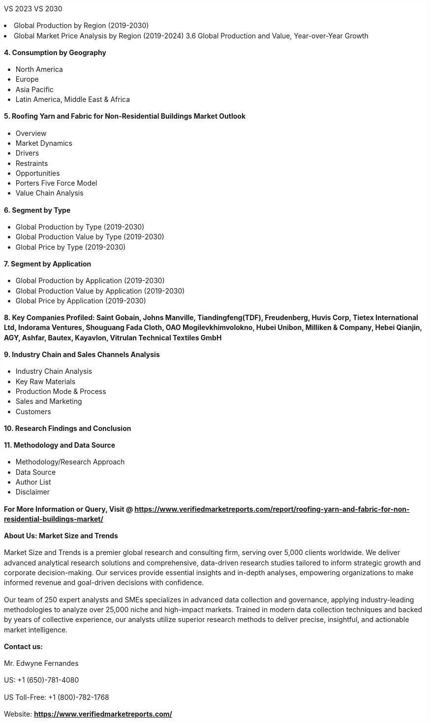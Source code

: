 VS 2023 VS 2030</li><li>Global Production by Region (2019-2030)</li><li>Global Market Price Analysis by Region (2019-2024) 3.6 Global Production and Value, Year-over-Year Growth</li></ul><p><strong>4. Consumption by Geography</strong></p><ul> <li>North America</li> <li>Europe</li> <li>Asia Pacific</li> <li>Latin America, Middle East &amp; Africa</li></ul><p><strong>5. Roofing Yarn and Fabric for Non-Residential Buildings Market Outlook</strong></p><ul><li>Overview</li><li>Market Dynamics</li><li>Drivers</li><li>Restraints</li><li>Opportunities</li><li>Porters Five Force Model</li><li>Value Chain Analysis&nbsp;</li></ul><p><strong>6. Segment by Type</strong></p><ul><li>Global Production by Type (2019-2030)</li><li>Global Production Value by Type (2019-2030)</li><li>Global Price by Type (2019-2030)</li></ul><p><strong>7. Segment by Application</strong></p><ul><li>Global Production by Application (2019-2030)</li><li>Global Production Value by Application (2019-2030)</li><li>Global Price by Application (2019-2030)</li></ul><p><strong>8. Key Companies Profiled: Saint Gobain, Johns Manville, Tiandingfeng(TDF), Freudenberg, Huvis Corp, Tietex International Ltd, Indorama Ventures, Shouguang Fada Cloth, OAO Mogilevkhimvolokno, Hubei Unibon, Milliken & Company, Hebei Qianjin, AGY, Ashfar, Bautex, Kayavlon, Vitrulan Technical Textiles GmbH</strong></p><p><strong>9. Industry Chain and Sales Channels Analysis</strong></p><ul><li>Industry Chain Analysis</li><li>Key Raw Materials</li><li>Production Mode &amp; Process</li><li>Sales and Marketing</li><li>Customers</li></ul><p><strong>10. Research Findings and Conclusion</strong></p><p><strong>11. Methodology and Data Source</strong></p><ul><li>Methodology/Research Approach</li><li>Data Source</li><li>Author List</li><li>Disclaimer</li></ul></p><p><strong>For More Information or Query, Visit @ <a href="https://www.verifiedmarketreports.com/report/roofing-yarn-and-fabric-for-non-residential-buildings-market/">https://www.verifiedmarketreports.com/report/roofing-yarn-and-fabric-for-non-residential-buildings-market/</a></strong></p><p><strong>About Us: Market Size and Trends</strong></p><p>Market Size and Trends is a premier global research and consulting firm, serving over 5,000 clients worldwide. We deliver advanced analytical research solutions and comprehensive, data-driven research studies tailored to inform strategic growth and corporate decision-making. Our services provide essential insights and in-depth analyses, empowering organizations to make informed revenue and goal-driven decisions with confidence.</p><p>Our team of 250 expert analysts and SMEs specializes in advanced data collection and governance, applying industry-leading methodologies to analyze over 25,000 niche and high-impact markets. Trained in modern data collection techniques and backed by years of collective experience, our analysts utilize superior research methods to deliver precise, insightful, and actionable market intelligence.</p><p><strong>Contact us:</strong></p><p>Mr. Edwyne Fernandes</p><p>US: +1 (650)-781-4080</p><p>US Toll-Free: +1 (800)-782-1768</p><p>Website: <strong><a href="https://www.verifiedmarketreports.com/">https://www.verifiedmarketreports.com/</a></strong></p>
